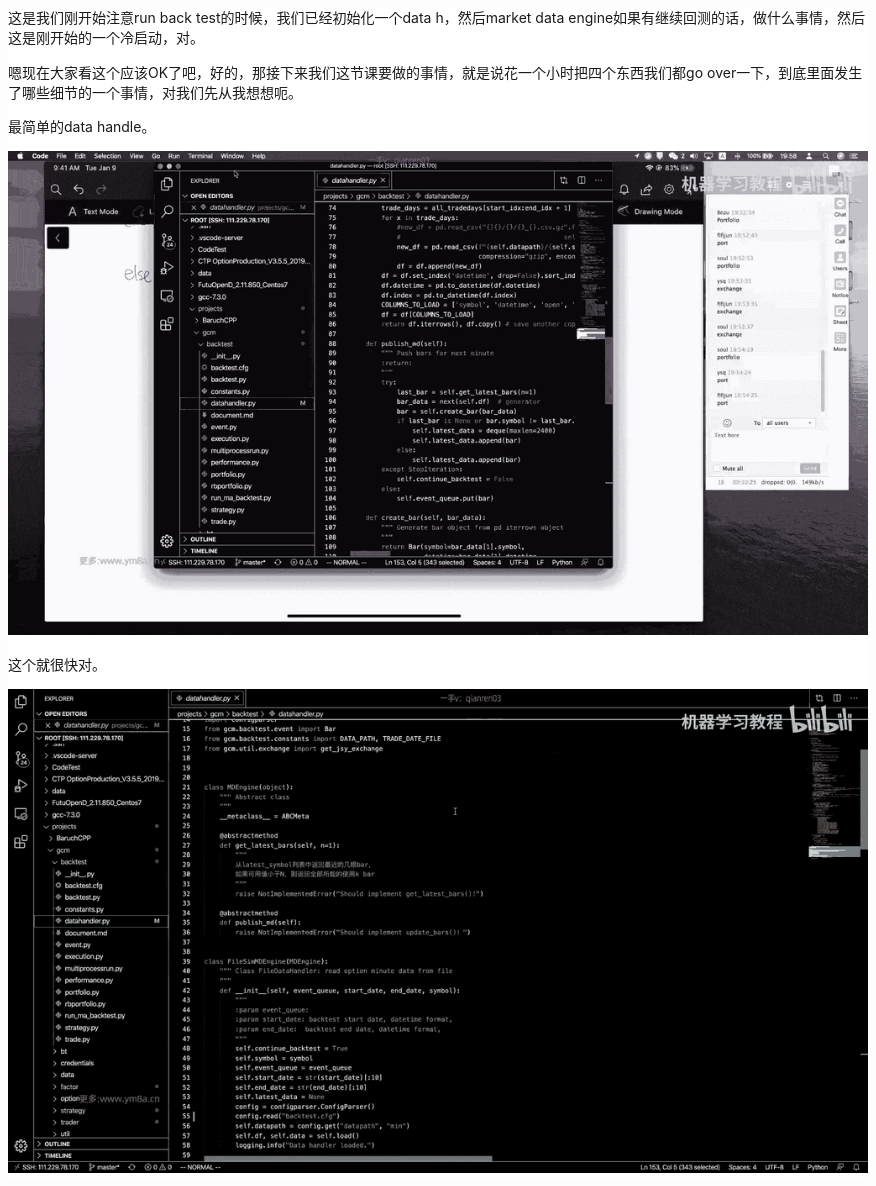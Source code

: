 这是我们刚开始注意run back test的时候，我们已经初始化一个data h，然后market data engine如果有继续回测的话，做什么事情，然后这是刚开始的一个冷启动，对。

嗯现在大家看这个应该OK了吧，好的，那接下来我们这节课要做的事情，就是说花一个小时把四个东西我们都go over一下，到底里面发生了哪些细节的一个事情，对我们先从我想想呃。

最简单的data handle。

![](img/b12499ea93b4ec0e5e3a6311fe89f936_29.png)

这个就很快对。

![](img/b12499ea93b4ec0e5e3a6311fe89f936_31.png)
